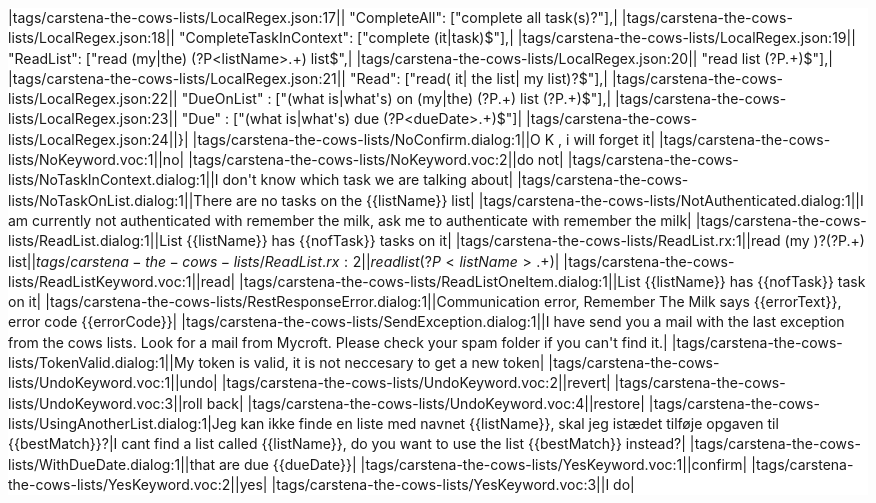 |tags/carstena-the-cows-lists/LocalRegex.json:17||  "CompleteAll": ["complete all task(s)?"],|
|tags/carstena-the-cows-lists/LocalRegex.json:18||  "CompleteTaskInContext": ["complete (it|task)$"],|
|tags/carstena-the-cows-lists/LocalRegex.json:19||  "ReadList": ["read (my|the) (?P<listName>.+) list$",|
|tags/carstena-the-cows-lists/LocalRegex.json:20||               "read list (?P<listName>.+)$"],|
|tags/carstena-the-cows-lists/LocalRegex.json:21||  "Read": ["read( it| the list| my list)?$"],|
|tags/carstena-the-cows-lists/LocalRegex.json:22||  "DueOnList" : ["(what is|what's) on (my|the) (?P<listName>.+) list (?P<dueDate>.+)$"],|
|tags/carstena-the-cows-lists/LocalRegex.json:23||  "Due" : ["(what is|what's) due (?P<dueDate>.+)$"]|
|tags/carstena-the-cows-lists/LocalRegex.json:24||}|
|tags/carstena-the-cows-lists/NoConfirm.dialog:1||O K , i will forget it|
|tags/carstena-the-cows-lists/NoKeyword.voc:1||no|
|tags/carstena-the-cows-lists/NoKeyword.voc:2||do not|
|tags/carstena-the-cows-lists/NoTaskInContext.dialog:1||I don't know which task we are talking about|
|tags/carstena-the-cows-lists/NoTaskOnList.dialog:1||There are no tasks on the {{listName}} list|
|tags/carstena-the-cows-lists/NotAuthenticated.dialog:1||I am currently not authenticated with remember the milk, ask me to authenticate with remember the milk|
|tags/carstena-the-cows-lists/ReadList.dialog:1||List {{listName}} has {{nofTask}} tasks on it|
|tags/carstena-the-cows-lists/ReadList.rx:1||read (my )?(?P<listName>.+) list$|
|tags/carstena-the-cows-lists/ReadList.rx:2||read list (?P<listName>.+)$|
|tags/carstena-the-cows-lists/ReadListKeyword.voc:1||read|
|tags/carstena-the-cows-lists/ReadListOneItem.dialog:1||List {{listName}} has {{nofTask}} task on it|
|tags/carstena-the-cows-lists/RestResponseError.dialog:1||Communication error, Remember The Milk says {{errorText}}, error code {{errorCode}}|
|tags/carstena-the-cows-lists/SendException.dialog:1||I have send you a mail with the last exception from the cows lists. Look for a mail from Mycroft. Please check your spam folder if you can't find it.|
|tags/carstena-the-cows-lists/TokenValid.dialog:1||My token is valid, it is not neccesary to get a new token|
|tags/carstena-the-cows-lists/UndoKeyword.voc:1||undo|
|tags/carstena-the-cows-lists/UndoKeyword.voc:2||revert|
|tags/carstena-the-cows-lists/UndoKeyword.voc:3||roll back|
|tags/carstena-the-cows-lists/UndoKeyword.voc:4||restore|
|tags/carstena-the-cows-lists/UsingAnotherList.dialog:1|Jeg kan ikke finde en liste med navnet {{listName}}, skal jeg istædet tilføje opgaven til {{bestMatch}}?|I cant find a list called {{listName}}, do you want to use the list {{bestMatch}} instead?|
|tags/carstena-the-cows-lists/WithDueDate.dialog:1||that are due {{dueDate}}|
|tags/carstena-the-cows-lists/YesKeyword.voc:1||confirm|
|tags/carstena-the-cows-lists/YesKeyword.voc:2||yes|
|tags/carstena-the-cows-lists/YesKeyword.voc:3||I do|
